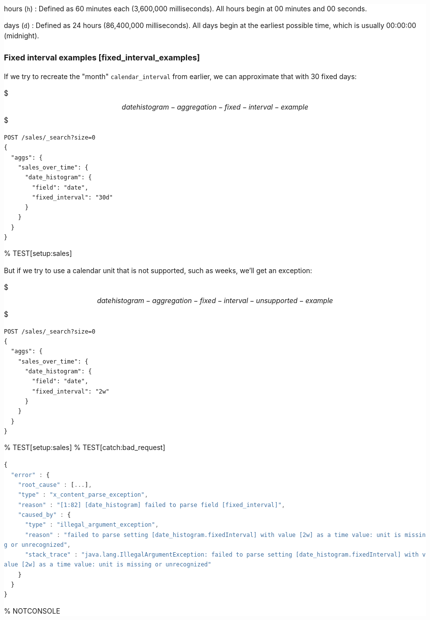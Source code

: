 hours (`h`)
:   Defined as 60 minutes each (3,600,000 milliseconds). All hours begin at 00 minutes and 00 seconds.

days (`d`)
:   Defined as 24 hours (86,400,000 milliseconds). All days begin at the earliest possible time, which is usually 00:00:00 (midnight).

### Fixed interval examples [fixed_interval_examples]

If we try to recreate the "month" `calendar_interval` from earlier, we can approximate that with 30 fixed days:

$$$datehistogram-aggregation-fixed-interval-example$$$

```console
POST /sales/_search?size=0
{
  "aggs": {
    "sales_over_time": {
      "date_histogram": {
        "field": "date",
        "fixed_interval": "30d"
      }
    }
  }
}
```
%  TEST[setup:sales]

But if we try to use a calendar unit that is not supported, such as weeks, we’ll get an exception:

$$$datehistogram-aggregation-fixed-interval-unsupported-example$$$

```console
POST /sales/_search?size=0
{
  "aggs": {
    "sales_over_time": {
      "date_histogram": {
        "field": "date",
        "fixed_interval": "2w"
      }
    }
  }
}
```
%  TEST[setup:sales]
%  TEST[catch:bad_request]

```js
{
  "error" : {
    "root_cause" : [...],
    "type" : "x_content_parse_exception",
    "reason" : "[1:82] [date_histogram] failed to parse field [fixed_interval]",
    "caused_by" : {
      "type" : "illegal_argument_exception",
      "reason" : "failed to parse setting [date_histogram.fixedInterval] with value [2w] as a time value: unit is missing or unrecognized",
      "stack_trace" : "java.lang.IllegalArgumentException: failed to parse setting [date_histogram.fixedInterval] with value [2w] as a time value: unit is missing or unrecognized"
    }
  }
}
```
%  NOTCONSOLE
